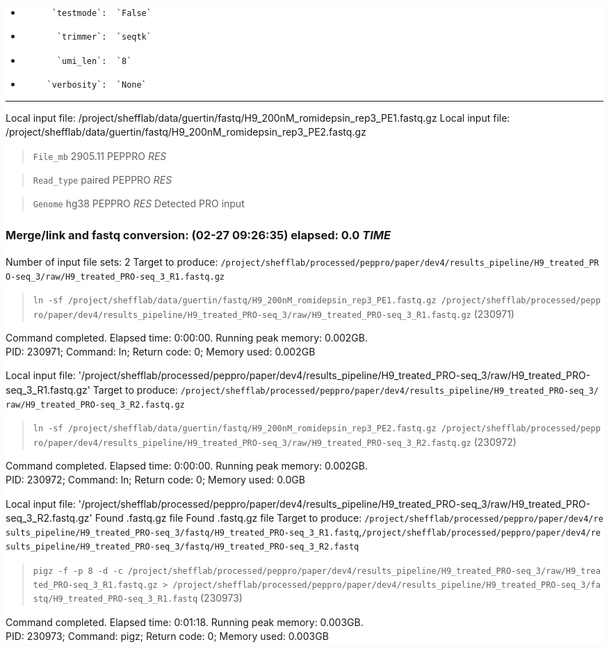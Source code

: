 *           `testmode`:  `False`
*            `trimmer`:  `seqtk`
*            `umi_len`:  `8`
*          `verbosity`:  `None`

----------------------------------------

Local input file: /project/shefflab/data/guertin/fastq/H9_200nM_romidepsin_rep3_PE1.fastq.gz
Local input file: /project/shefflab/data/guertin/fastq/H9_200nM_romidepsin_rep3_PE2.fastq.gz

> `File_mb`	2905.11	PEPPRO	_RES_

> `Read_type`	paired	PEPPRO	_RES_

> `Genome`	hg38	PEPPRO	_RES_
Detected PRO input

### Merge/link and fastq conversion:  (02-27 09:26:35) elapsed: 0.0 _TIME_

Number of input file sets: 2
Target to produce: `/project/shefflab/processed/peppro/paper/dev4/results_pipeline/H9_treated_PRO-seq_3/raw/H9_treated_PRO-seq_3_R1.fastq.gz`  

> `ln -sf /project/shefflab/data/guertin/fastq/H9_200nM_romidepsin_rep3_PE1.fastq.gz /project/shefflab/processed/peppro/paper/dev4/results_pipeline/H9_treated_PRO-seq_3/raw/H9_treated_PRO-seq_3_R1.fastq.gz` (230971)
<pre>
</pre>
Command completed. Elapsed time: 0:00:00. Running peak memory: 0.002GB.  
  PID: 230971;	Command: ln;	Return code: 0;	Memory used: 0.002GB

Local input file: '/project/shefflab/processed/peppro/paper/dev4/results_pipeline/H9_treated_PRO-seq_3/raw/H9_treated_PRO-seq_3_R1.fastq.gz'
Target to produce: `/project/shefflab/processed/peppro/paper/dev4/results_pipeline/H9_treated_PRO-seq_3/raw/H9_treated_PRO-seq_3_R2.fastq.gz`  

> `ln -sf /project/shefflab/data/guertin/fastq/H9_200nM_romidepsin_rep3_PE2.fastq.gz /project/shefflab/processed/peppro/paper/dev4/results_pipeline/H9_treated_PRO-seq_3/raw/H9_treated_PRO-seq_3_R2.fastq.gz` (230972)
<pre>
</pre>
Command completed. Elapsed time: 0:00:00. Running peak memory: 0.002GB.  
  PID: 230972;	Command: ln;	Return code: 0;	Memory used: 0.0GB

Local input file: '/project/shefflab/processed/peppro/paper/dev4/results_pipeline/H9_treated_PRO-seq_3/raw/H9_treated_PRO-seq_3_R2.fastq.gz'
Found .fastq.gz file
Found .fastq.gz file
Target to produce: `/project/shefflab/processed/peppro/paper/dev4/results_pipeline/H9_treated_PRO-seq_3/fastq/H9_treated_PRO-seq_3_R1.fastq`,`/project/shefflab/processed/peppro/paper/dev4/results_pipeline/H9_treated_PRO-seq_3/fastq/H9_treated_PRO-seq_3_R2.fastq`  

> `pigz -f -p 8 -d -c /project/shefflab/processed/peppro/paper/dev4/results_pipeline/H9_treated_PRO-seq_3/raw/H9_treated_PRO-seq_3_R1.fastq.gz > /project/shefflab/processed/peppro/paper/dev4/results_pipeline/H9_treated_PRO-seq_3/fastq/H9_treated_PRO-seq_3_R1.fastq` (230973)
<pre>
</pre>
Command completed. Elapsed time: 0:01:18. Running peak memory: 0.003GB.  
  PID: 230973;	Command: pigz;	Return code: 0;	Memory used: 0.003GB
